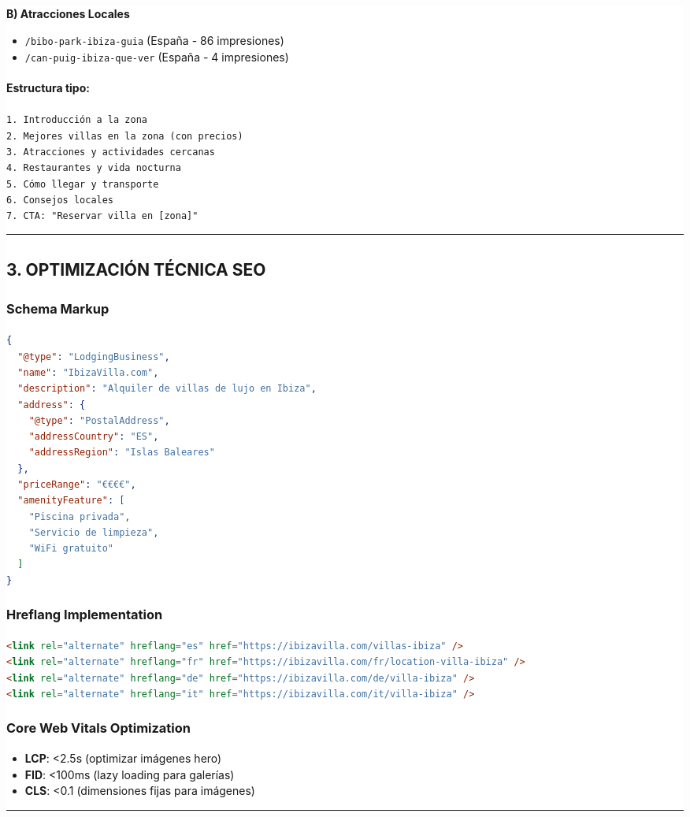 **B) Atracciones Locales**
- `/bibo-park-ibiza-guia` (España - 86 impresiones)
- `/can-puig-ibiza-que-ver` (España - 4 impresiones)

#### Estructura tipo:
```
1. Introducción a la zona
2. Mejores villas en la zona (con precios)
3. Atracciones y actividades cercanas
4. Restaurantes y vida nocturna
5. Cómo llegar y transporte
6. Consejos locales
7. CTA: "Reservar villa en [zona]"
```

---

## 3. OPTIMIZACIÓN TÉCNICA SEO

### Schema Markup
```json
{
  "@type": "LodgingBusiness",
  "name": "IbizaVilla.com",
  "description": "Alquiler de villas de lujo en Ibiza",
  "address": {
    "@type": "PostalAddress",
    "addressCountry": "ES",
    "addressRegion": "Islas Baleares"
  },
  "priceRange": "€€€€",
  "amenityFeature": [
    "Piscina privada",
    "Servicio de limpieza",
    "WiFi gratuito"
  ]
}
```

### Hreflang Implementation
```html
<link rel="alternate" hreflang="es" href="https://ibizavilla.com/villas-ibiza" />
<link rel="alternate" hreflang="fr" href="https://ibizavilla.com/fr/location-villa-ibiza" />
<link rel="alternate" hreflang="de" href="https://ibizavilla.com/de/villa-ibiza" />
<link rel="alternate" hreflang="it" href="https://ibizavilla.com/it/villa-ibiza" />
```

### Core Web Vitals Optimization
- **LCP**: <2.5s (optimizar imágenes hero)
- **FID**: <100ms (lazy loading para galerías)
- **CLS**: <0.1 (dimensiones fijas para imágenes)

---